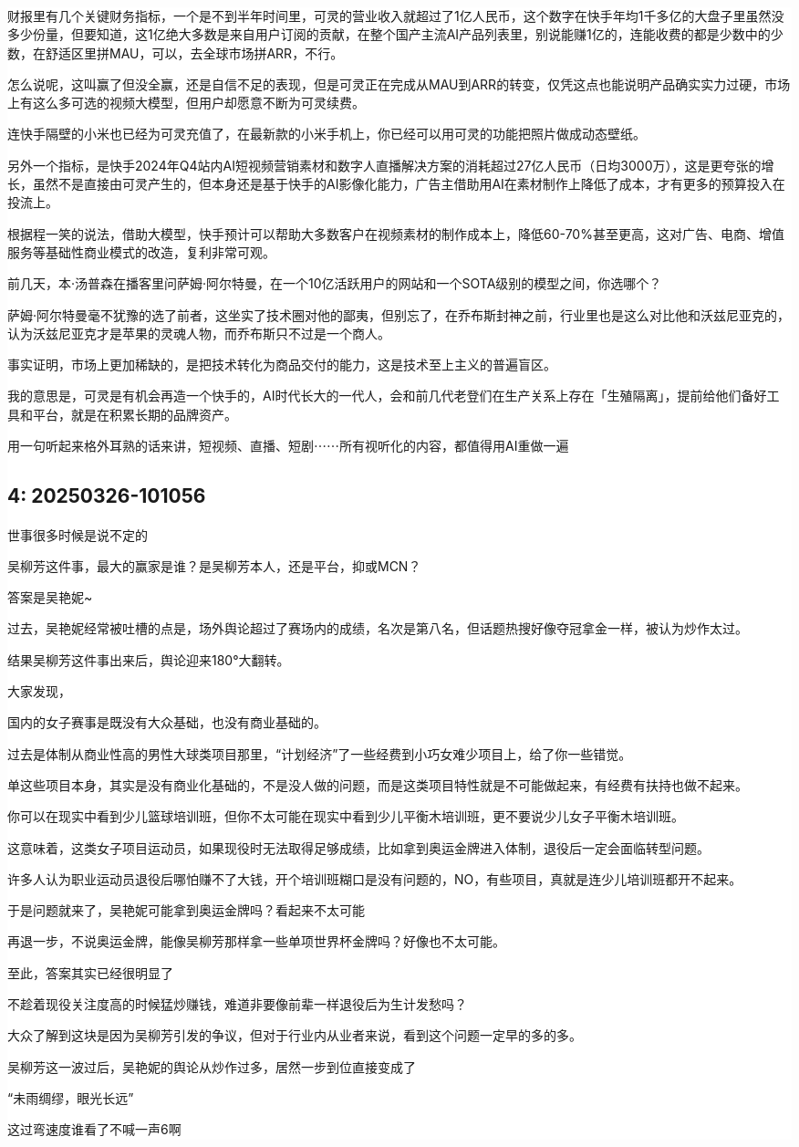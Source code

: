 财报里有几个关键财务指标，一个是不到半年时间里，可灵的营业收入就超过了1亿人民币，这个数字在快手年均1千多亿的大盘子里虽然没多少份量，但要知道，这1亿绝大多数是来自用户订阅的贡献，在整个国产主流AI产品列表里，别说能赚1亿的，连能收费的都是少数中的少数，在舒适区里拼MAU，可以，去全球市场拼ARR，不行。

怎么说呢，这叫赢了但没全赢，还是自信不足的表现，但是可灵正在完成从MAU到ARR的转变，仅凭这点也能说明产品确实实力过硬，市场上有这么多可选的视频大模型，但用户却愿意不断为可灵续费。

连快手隔壁的小米也已经为可灵充值了，在最新款的小米手机上，你已经可以用可灵的功能把照片做成动态壁纸。

另外一个指标，是快手2024年Q4站内AI短视频营销素材和数字人直播解决方案的消耗超过27亿人民币（日均3000万），这是更夸张的增长，虽然不是直接由可灵产生的，但本身还是基于快手的AI影像化能力，广告主借助用AI在素材制作上降低了成本，才有更多的预算投入在投流上。

根据程一笑的说法，借助大模型，快手预计可以帮助大多数客户在视频素材的制作成本上，降低60-70%甚至更高，这对广告、电商、增值服务等基础性商业模式的改造，复利非常可观。

前几天，本·汤普森在播客里问萨姆·阿尔特曼，在一个10亿活跃用户的网站和一个SOTA级别的模型之间，你选哪个？

萨姆·阿尔特曼毫不犹豫的选了前者，这坐实了技术圈对他的鄙夷，但别忘了，在乔布斯封神之前，行业里也是这么对比他和沃兹尼亚克的，认为沃兹尼亚克才是苹果的灵魂人物，而乔布斯只不过是一个商人。

事实证明，市场上更加稀缺的，是把技术转化为商品交付的能力，这是技术至上主义的普遍盲区。

我的意思是，可灵是有机会再造一个快手的，AI时代长大的一代人，会和前几代老登们在生产关系上存在「生殖隔离」，提前给他们备好工具和平台，就是在积累长期的品牌资产。

用一句听起来格外耳熟的话来讲，短视频、直播、短剧⋯⋯所有视听化的内容，都值得用AI重做一遍

## 4: 20250326-101056

世事很多时候是说不定的

吴柳芳这件事，最大的赢家是谁？是吴柳芳本人，还是平台，抑或MCN？

答案是吴艳妮~

过去，吴艳妮经常被吐槽的点是，场外舆论超过了赛场内的成绩，名次是第八名，但话题热搜好像夺冠拿金一样，被认为炒作太过。

结果吴柳芳这件事出来后，舆论迎来180°大翻转。

大家发现，

国内的女子赛事是既没有大众基础，也没有商业基础的。

过去是体制从商业性高的男性大球类项目那里，“计划经济”了一些经费到小巧女难少项目上，给了你一些错觉。

单这些项目本身，其实是没有商业化基础的，不是没人做的问题，而是这类项目特性就是不可能做起来，有经费有扶持也做不起来。

你可以在现实中看到少儿篮球培训班，但你不太可能在现实中看到少儿平衡木培训班，更不要说少儿女子平衡木培训班。

这意味着，这类女子项目运动员，如果现役时无法取得足够成绩，比如拿到奥运金牌进入体制，退役后一定会面临转型问题。

许多人认为职业运动员退役后哪怕赚不了大钱，开个培训班糊口是没有问题的，NO，有些项目，真就是连少儿培训班都开不起来。

于是问题就来了，吴艳妮可能拿到奥运金牌吗？看起来不太可能

再退一步，不说奥运金牌，能像吴柳芳那样拿一些单项世界杯金牌吗？好像也不太可能。

至此，答案其实已经很明显了

不趁着现役关注度高的时候猛炒赚钱，难道非要像前辈一样退役后为生计发愁吗？

大众了解到这块是因为吴柳芳引发的争议，但对于行业内从业者来说，看到这个问题一定早的多的多。

吴柳芳这一波过后，吴艳妮的舆论从炒作过多，居然一步到位直接变成了

“未雨绸缪，眼光长远”

这过弯速度谁看了不喊一声6啊
